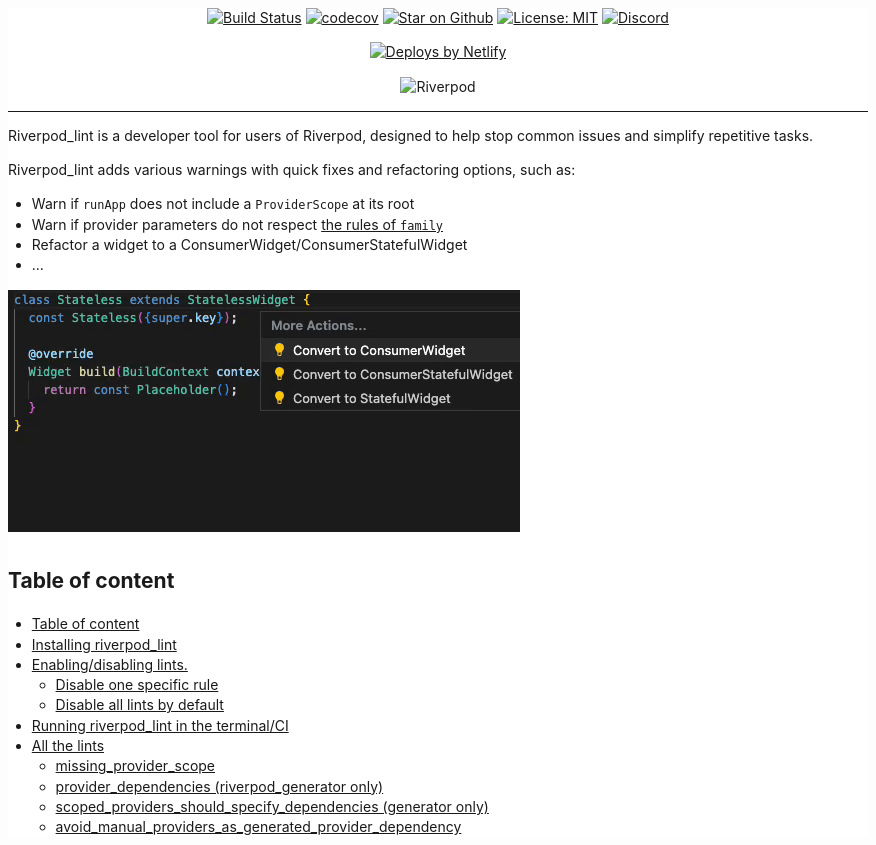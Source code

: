 <p align="center">
<a href="https://github.com/rrousselGit/riverpod/actions"><img src="https://github.com/rrousselGit/riverpod/workflows/Build/badge.svg" alt="Build Status"></a>
<a href="https://codecov.io/gh/rrousselgit/riverpod"><img src="https://codecov.io/gh/rrousselgit/riverpod/branch/master/graph/badge.svg" alt="codecov"></a>
<a href="https://github.com/rrousselgit/riverpod"><img src="https://img.shields.io/github/stars/rrousselgit/riverpod.svg?style=flat&logo=github&colorB=deeppink&label=stars" alt="Star on Github"></a>
<a href="https://opensource.org/licenses/MIT"><img src="https://img.shields.io/badge/license-MIT-purple.svg" alt="License: MIT"></a>
<a href="https://discord.gg/hUUQkd9v"><img src="https://img.shields.io/discord/765557403865186374.svg?logo=discord&color=blue" alt="Discord"></a>

<p align="center">
<a href="https://www.netlify.com">
  <img src="https://www.netlify.com/img/global/badges/netlify-color-accent.svg" alt="Deploys by Netlify" />
</a>
</p>

<p align="center">
<img src="https://github.com/rrousselGit/riverpod/blob/master/resources/icon/Facebook%20Cover%20A.png?raw=true" width="100%" alt="Riverpod" />
</p>

</p>

---

Riverpod_lint is a developer tool for users of Riverpod, designed to help stop common
issues and simplify repetitive tasks.

Riverpod_lint adds various warnings with quick fixes and refactoring options, such as:

- Warn if `runApp` does not include a `ProviderScope` at its root
- Warn if provider parameters do not respect [the rules of `family`](https://riverpod.dev/docs/concepts/modifiers/family#passing-multiple-parameters-to-a-family)
- Refactor a widget to a ConsumerWidget/ConsumerStatefulWidget
- ...

![Convert to ConsumerStatefulWidget sample](https://raw.githubusercontent.com/rrousselGit/riverpod/master/packages/riverpod_lint/resources/convert_to_stateful_consumer.gif)

## Table of content

- [Table of content](#table-of-content)
- [Installing riverpod\_lint](#installing-riverpod_lint)
- [Enabling/disabling lints.](#enablingdisabling-lints)
  - [Disable one specific rule](#disable-one-specific-rule)
  - [Disable all lints by default](#disable-all-lints-by-default)
- [Running riverpod\_lint in the terminal/CI](#running-riverpod_lint-in-the-terminalci)
- [All the lints](#all-the-lints)
  - [missing\_provider\_scope](#missing_provider_scope)
  - [provider\_dependencies (riverpod\_generator only)](#provider_dependencies-riverpod_generator-only)
  - [scoped\_providers\_should\_specify\_dependencies (generator only)](#scoped_providers_should_specify_dependencies-generator-only)
  - [avoid\_manual\_providers\_as\_generated\_provider\_dependency](#avoid_manual_providers_as_generated_provider_dependency)
